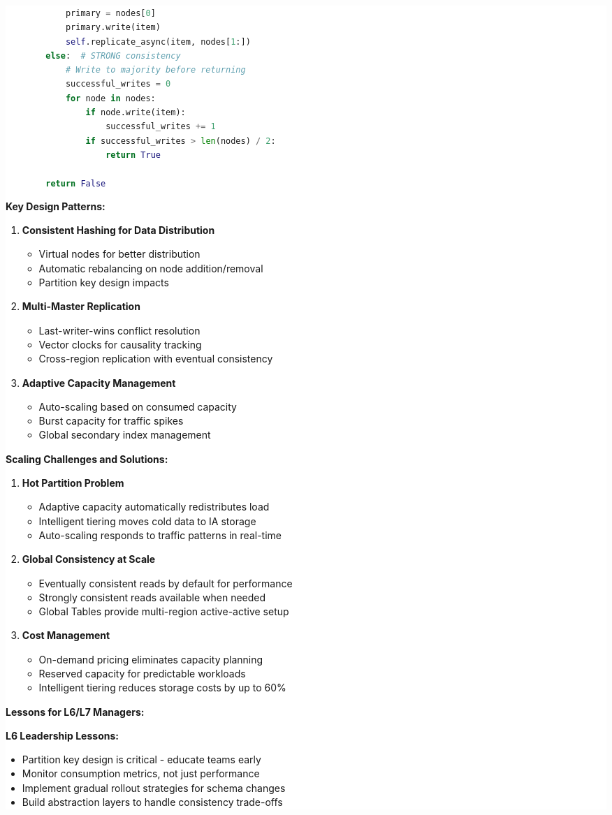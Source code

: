 ```python
            primary = nodes[0]
            primary.write(item)
            self.replicate_async(item, nodes[1:])
        else:  # STRONG consistency
            # Write to majority before returning
            successful_writes = 0
            for node in nodes:
                if node.write(item):
                    successful_writes += 1
                if successful_writes > len(nodes) / 2:
                    return True
        
        return False
```

**Key Design Patterns:**

1. **Consistent Hashing for Data Distribution**
   - Virtual nodes for better distribution
   - Automatic rebalancing on node addition/removal
   - Partition key design impacts

2. **Multi-Master Replication**
   - Last-writer-wins conflict resolution
   - Vector clocks for causality tracking
   - Cross-region replication with eventual consistency

3. **Adaptive Capacity Management**
   - Auto-scaling based on consumed capacity
   - Burst capacity for traffic spikes
   - Global secondary index management

**Scaling Challenges and Solutions:**

1. **Hot Partition Problem**
   - Adaptive capacity automatically redistributes load
   - Intelligent tiering moves cold data to IA storage
   - Auto-scaling responds to traffic patterns in real-time

2. **Global Consistency at Scale**
   - Eventually consistent reads by default for performance
   - Strongly consistent reads available when needed
   - Global Tables provide multi-region active-active setup

3. **Cost Management**
   - On-demand pricing eliminates capacity planning
   - Reserved capacity for predictable workloads
   - Intelligent tiering reduces storage costs by up to 60%

**Lessons for L6/L7 Managers:**

**L6 Leadership Lessons:**
- Partition key design is critical - educate teams early
- Monitor consumption metrics, not just performance
- Implement gradual rollout strategies for schema changes
- Build abstraction layers to handle consistency trade-offs
